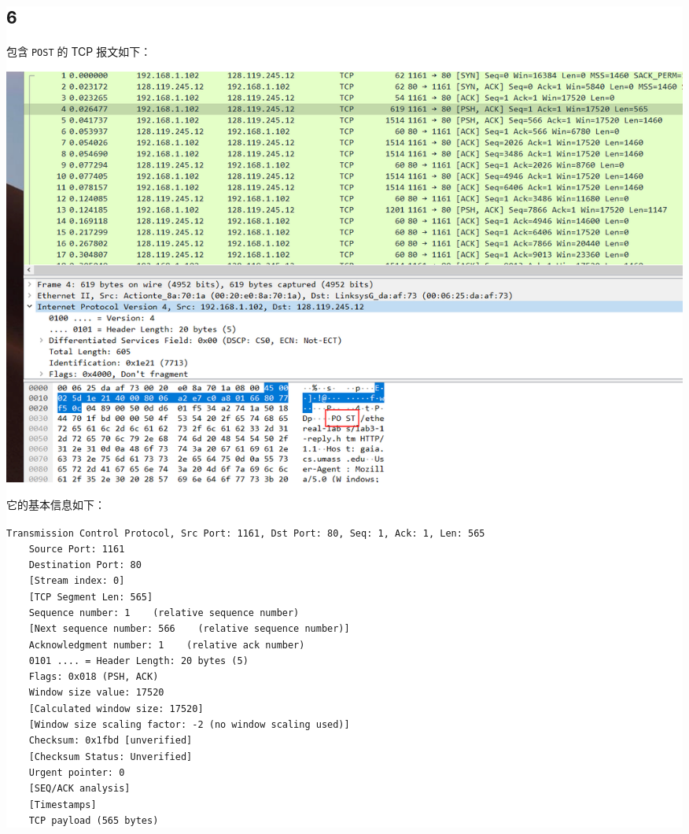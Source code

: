 ## 6

包含 `POST` 的 TCP 报文如下：

![](pics/6.png)

它的基本信息如下：

```pseudocode
Transmission Control Protocol, Src Port: 1161, Dst Port: 80, Seq: 1, Ack: 1, Len: 565
    Source Port: 1161
    Destination Port: 80
    [Stream index: 0]
    [TCP Segment Len: 565]
    Sequence number: 1    (relative sequence number)
    [Next sequence number: 566    (relative sequence number)]
    Acknowledgment number: 1    (relative ack number)
    0101 .... = Header Length: 20 bytes (5)
    Flags: 0x018 (PSH, ACK)
    Window size value: 17520
    [Calculated window size: 17520]
    [Window size scaling factor: -2 (no window scaling used)]
    Checksum: 0x1fbd [unverified]
    [Checksum Status: Unverified]
    Urgent pointer: 0
    [SEQ/ACK analysis]
    [Timestamps]
    TCP payload (565 bytes)
```
